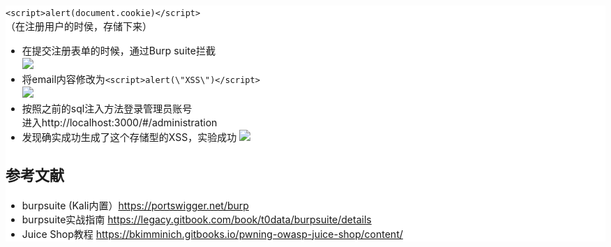 ``` <script>alert(document.cookie)</script> ```      
  （在注册用户的时侯，存储下来）  
* 在提交注册表单的时候，通过Burp suite拦截  
  ![](images/xss-in.png)  
* 将email内容修改为```<script>alert(\"XSS\")</script>```    
  ![](images/xss-cha.png)
* 按照之前的sql注入方法登录管理员账号    
  进入http://localhost:3000/#/administration
* 发现确实成功生成了这个存储型的XSS，实验成功
  ![](images/xss-ok.png)


## 参考文献
* burpsuite (Kali内置）https://portswigger.net/burp  
* burpsuite实战指南 https://legacy.gitbook.com/book/t0data/burpsuite/details
* Juice Shop教程 https://bkimminich.gitbooks.io/pwning-owasp-juice-shop/content/